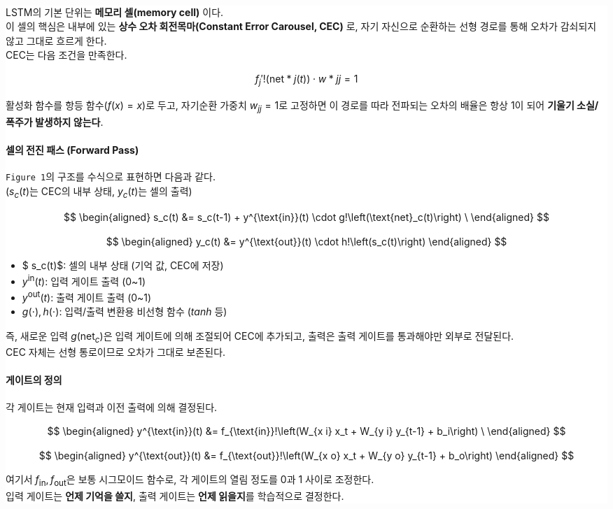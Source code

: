 LSTM의 기본 단위는 **메모리 셀(memory cell)** 이다.<br>
이 셀의 핵심은 내부에 있는 **상수 오차 회전목마(Constant Error Carousel, CEC)** 로,
자기 자신으로 순환하는 선형 경로를 통해 오차가 감쇠되지 않고 그대로 흐르게 한다.<br>
CEC는 다음 조건을 만족한다.<br>

$$
f_j'!\left(\text{net}*j(t)\right) \cdot w*{jj} = 1
$$

활성화 함수를 항등 함수($f(x)=x$)로 두고, 자기순환 가중치 $w_{jj}=1$로 고정하면
이 경로를 따라 전파되는 오차의 배율은 항상 1이 되어 **기울기 소실/폭주가 발생하지 않는다**.


#### 셀의 전진 패스 (Forward Pass)

`Figure 1`의 구조를 수식으로 표현하면 다음과 같다.<br>
($s_c(t)$는 CEC의 내부 상태, $y_c(t)$는 셀의 출력)

$$
\begin{aligned}
s_c(t) &= s_c(t-1) + y^{\text{in}}(t) \cdot g!\left(\text{net}_c(t)\right) \
\end{aligned}
$$

$$
\begin{aligned}
y_c(t) &= y^{\text{out}}(t) \cdot h!\left(s_c(t)\right)
\end{aligned}
$$

* $ s_c(t)$: 셀의 내부 상태 (기억 값, CEC에 저장)
* $y^{\text{in}}(t)$: 입력 게이트 출력 (0~1)
* $y^{\text{out}}(t)$: 출력 게이트 출력 (0~1)
* $g(\cdot), h(\cdot)$: 입력/출력 변환용 비선형 함수 ($tanh$ 등)

즉, 새로운 입력 $g(\text{net}_c)$은 입력 게이트에 의해 조절되어 CEC에 추가되고,
출력은 출력 게이트를 통과해야만 외부로 전달된다.<br>
CEC 자체는 선형 통로이므로 오차가 그대로 보존된다.


#### 게이트의 정의

각 게이트는 현재 입력과 이전 출력에 의해 결정된다.

$$
\begin{aligned}
y^{\text{in}}(t) &= f_{\text{in}}!\left(W_{x i} x_t + W_{y i} y_{t-1} + b_i\right) \
\end{aligned}
$$

$$
\begin{aligned}
y^{\text{out}}(t) &= f_{\text{out}}!\left(W_{x o} x_t + W_{y o} y_{t-1} + b_o\right)
\end{aligned}
$$

여기서 $f_{\text{in}}, f_{\text{out}}$은 보통 시그모이드 함수로,
각 게이트의 열림 정도를 0과 1 사이로 조정한다.<br>
입력 게이트는 **언제 기억을 쓸지**, 출력 게이트는 **언제 읽을지**를 학습적으로 결정한다.
